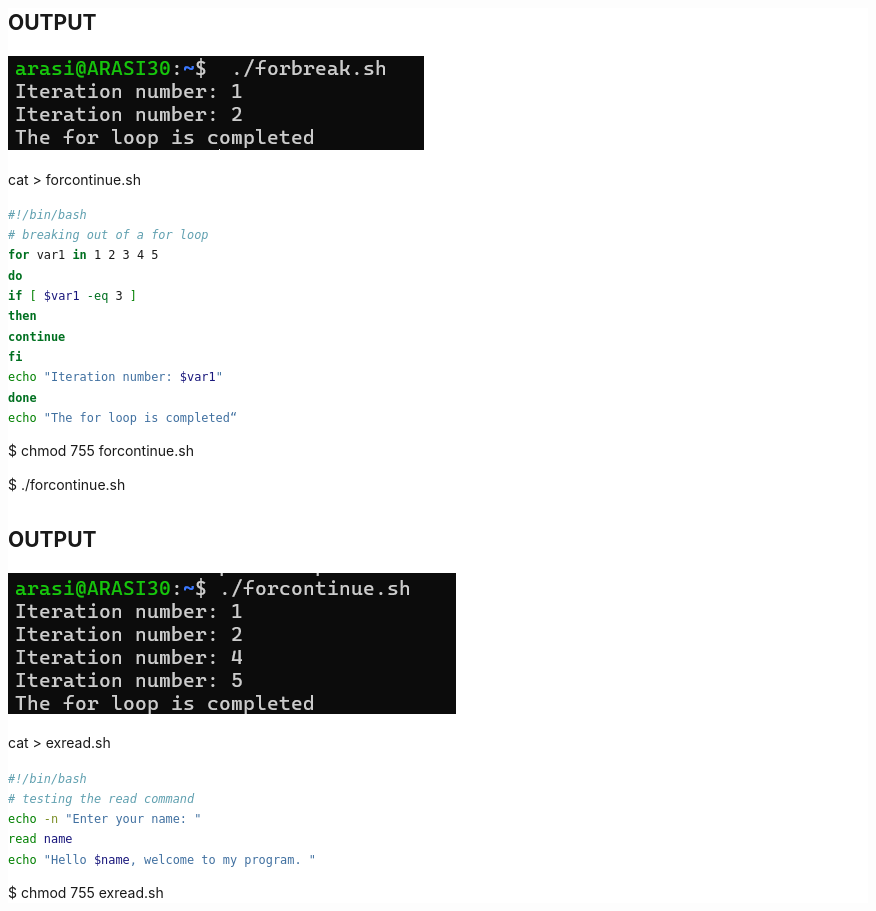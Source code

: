 ## OUTPUT

![o79](/79.png)
<br> 
 
cat > forcontinue.sh 
```bash
#!/bin/bash
# breaking out of a for loop
for var1 in 1 2 3 4 5
do
if [ $var1 -eq 3 ]
then
continue
fi
echo "Iteration number: $var1"
done
echo "The for loop is completed“
```

 
$ chmod 755 forcontinue.sh
 
$ ./forcontinue.sh 
## OUTPUT

![o80](/80.png)
<br>
 
cat > exread.sh 
```bash
#!/bin/bash
# testing the read command
echo -n "Enter your name: "
read name
echo "Hello $name, welcome to my program. "
```
 
$ chmod 755 exread.sh 
 